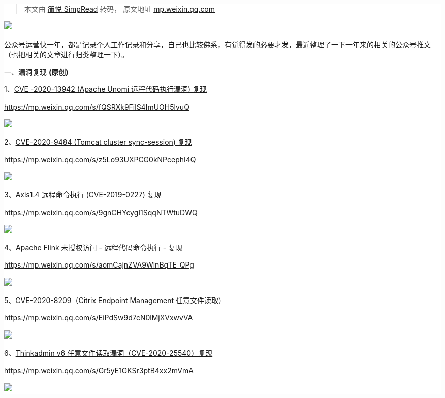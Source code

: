 > 本文由 [简悦 SimpRead](http://ksria.com/simpread/) 转码， 原文地址 [mp.weixin.qq.com](https://mp.weixin.qq.com/s/pveYfzhkL8BYY847dtL4kw)

![](https://mmbiz.qpic.cn/mmbiz_png/uljkOgZGRjcW6VR2xoE3js2J4uFMbFUKgglmlkCgua98XibptoPLesmlclJyJYpwmWIDIViaJWux8zOPFn01sONw/640?wx_fmt=png)

公众号运营快一年，都是记录个人工作记录和分享，自己也比较佛系，有觉得发的必要才发，最近整理了一下一年来的相关的公众号推文（也把相关的文章进行归类整理一下）。  

一、漏洞复现 **(原创)**

1、[CVE -2020-13942 (Apache Unomi 远程代码执行漏洞) 复现](http://mp.weixin.qq.com/s?__biz=MzIyNjk0ODYxMA==&mid=2247484501&idx=1&sn=f86260e46012e0ed2560f27e643aa391&chksm=e869e738df1e6e2e032a78a5bde1874e4d58bdda1f969a85dbea7609b5b8710f20af28b4fd5a&scene=21#wechat_redirect)  

https://mp.weixin.qq.com/s/fQSRXk9FilS4ImUOH5lvuQ

![](https://mmbiz.qpic.cn/mmbiz_png/uljkOgZGRjfecDgjrIBicYkuA0gw95KAEltONkgMjqFryHPTyQSuz7wk0RRxD1K03jZUEdELcO8G8DAH4rrAxng/640?wx_fmt=png)

2、[CVE-2020-9484 (Tomcat cluster sync-session) 复现](http://mp.weixin.qq.com/s?__biz=MzIyNjk0ODYxMA==&mid=2247484194&idx=1&sn=26ae655dc12e4335d7f9efe2cac7f10e&chksm=e869e04fdf1e6959ebb45996541aa5729b327169140048ec3f820d906fb68019ea17143f18d5&scene=21#wechat_redirect)  

https://mp.weixin.qq.com/s/z5Lo93UXPCG0kNPcephI4Q

![](https://mmbiz.qpic.cn/mmbiz_jpg/uljkOgZGRjcdelR4icRYIYMiajj7libZZBq3PFwduntmtkkmp84tNicS97lxzWl2xTiaibvBCLINe468r8iaeAICa4Wcg/640?wx_fmt=jpeg)

3、[Axis1.4 远程命令执行 (CVE-2019-0227) 复现](http://mp.weixin.qq.com/s?__biz=MzIyNjk0ODYxMA==&mid=2247484047&idx=1&sn=9aa3557d66bc4093d17c775f4d1cd075&chksm=e869e1e2df1e68f4a20a78add9457735c344c34a42983842c13affd6dd805f8ce9583e593668&scene=21#wechat_redirect)  

https://mp.weixin.qq.com/s/9gnCHYcygI1SqqNTWtuDWQ

![](https://mmbiz.qpic.cn/mmbiz_png/uljkOgZGRjcvEa6rDCO1NsvzQClPbnQPfq8BBCX9ibaC4qCv2nHIP6oFM2cU3cA0vlnsP22zKMBk7np9ib7jvicRA/640?wx_fmt=png)

4、[Apache Flink 未授权访问 - 远程代码命令执行 - 复现](http://mp.weixin.qq.com/s?__biz=MzIyNjk0ODYxMA==&mid=2247484449&idx=1&sn=4bf46c4cf8ad2989f249c68340cb7a09&chksm=e869e74cdf1e6e5a900be4a877652802fda3c2022bcc47661d4b5a55a49f93a8cad1b16e62e7&scene=21#wechat_redirect)  

https://mp.weixin.qq.com/s/aomCajnZVA9WlnBqTE_QPg

![](https://mmbiz.qpic.cn/mmbiz_png/uljkOgZGRjcOs6KRgHrcLIZBSj7uFiaZ2ZicpFA9aae4QzmqibdyErO2VmtSIhBWJk6y14KDq7p2HOibMqvTVWxMtg/640?wx_fmt=png)

5、[CVE-2020-8209（Citrix Endpoint Management 任意文件读取）](http://mp.weixin.qq.com/s?__biz=MzIyNjk0ODYxMA==&mid=2247484466&idx=1&sn=436082f18b3e3ebc33198b6ede1b9b9d&chksm=e869e75fdf1e6e493a1ff2d6a5e0e09a12e59fbb989f5c1379cc17403f060ad69a65d6c37449&scene=21#wechat_redirect)

https://mp.weixin.qq.com/s/EiPdSw9d7cN0lMjXVxwvVA

![](https://mmbiz.qpic.cn/mmbiz_png/uljkOgZGRjfibn3B7zsA0NcxA6k9pVicm4OQotzicXl3gf2b3CGQDyzBmSzpmIH529MLGo2x1WV3BqvnI2ndpTVxA/640?wx_fmt=png)

6、[Thinkadmin v6 任意文件读取漏洞（CVE-2020-25540）复现](http://mp.weixin.qq.com/s?__biz=MzIyNjk0ODYxMA==&mid=2247484412&idx=1&sn=8b7c7807cd011c6dc26a3b9754988516&chksm=e869e091df1e698739babf65271ac3fd2573b0537a0da95ab3b13d0b20cebf472d95f3a8eeca&scene=21#wechat_redirect)  

https://mp.weixin.qq.com/s/Gr5yE1GKSr3ptB4xx2mVmA

![](https://mmbiz.qpic.cn/mmbiz_png/uljkOgZGRjcFH5c171ckf814aHanTgbG5P7tP71VmTEIk0pLravAbibLRqBD4ZzHNe0h7yPtfmwfHOPkbkgGwQg/640?wx_fmt=png)
